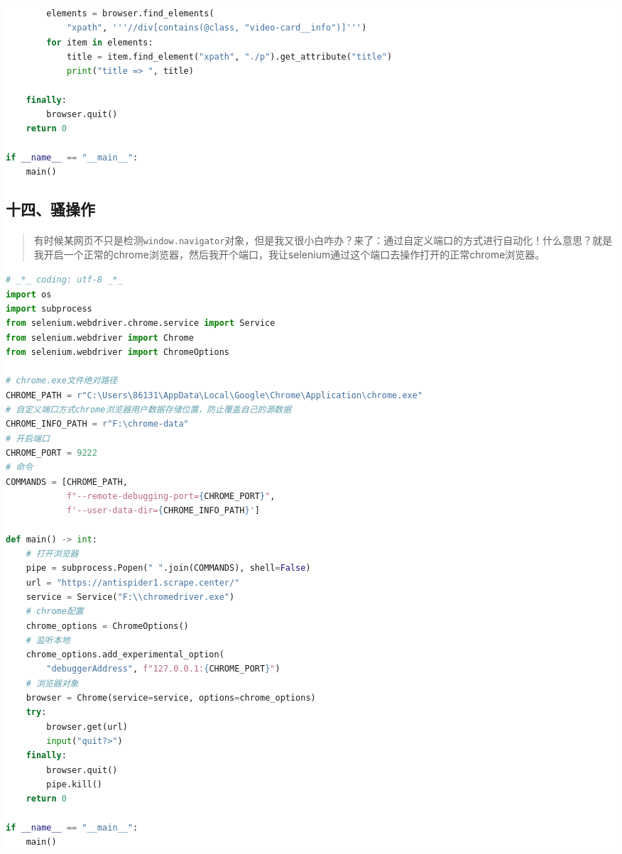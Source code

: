 ```python
        elements = browser.find_elements(
            "xpath", '''//div[contains(@class, "video-card__info")]''')
        for item in elements:
            title = item.find_element("xpath", "./p").get_attribute("title")
            print("title => ", title)

    finally:
        browser.quit()
    return 0

if __name__ == "__main__":
    main()
```

## 十四、骚操作

> 有时候某网页不只是检测`window.navigator`对象，但是我又很小白咋办？来了：通过自定义端口的方式进行自动化！什么意思？就是我开启一个正常的chrome浏览器，然后我开个端口，我让selenium通过这个端口去操作打开的正常chrome浏览器。

```python
# _*_ coding: utf-8 _*_
import os
import subprocess
from selenium.webdriver.chrome.service import Service
from selenium.webdriver import Chrome
from selenium.webdriver import ChromeOptions

# chrome.exe文件绝对路径
CHROME_PATH = r"C:\Users\86131\AppData\Local\Google\Chrome\Application\chrome.exe"
# 自定义端口方式chrome浏览器用户数据存储位置，防止覆盖自己的源数据
CHROME_INFO_PATH = r"F:\chrome-data"
# 开启端口
CHROME_PORT = 9222
# 命令
COMMANDS = [CHROME_PATH,
            f"--remote-debugging-port={CHROME_PORT}",
            f'--user-data-dir={CHROME_INFO_PATH}']

def main() -> int:
    # 打开浏览器
    pipe = subprocess.Popen(" ".join(COMMANDS), shell=False)
    url = "https://antispider1.scrape.center/"
    service = Service("F:\\chromedriver.exe")
    # chrome配置
    chrome_options = ChromeOptions()
    # 监听本地
    chrome_options.add_experimental_option(
        "debuggerAddress", f"127.0.0.1:{CHROME_PORT}")
    # 浏览器对象
    browser = Chrome(service=service, options=chrome_options)
    try:
        browser.get(url)
        input("quit?>")
    finally:
        browser.quit()
        pipe.kill()
    return 0

if __name__ == "__main__":
    main()
```

